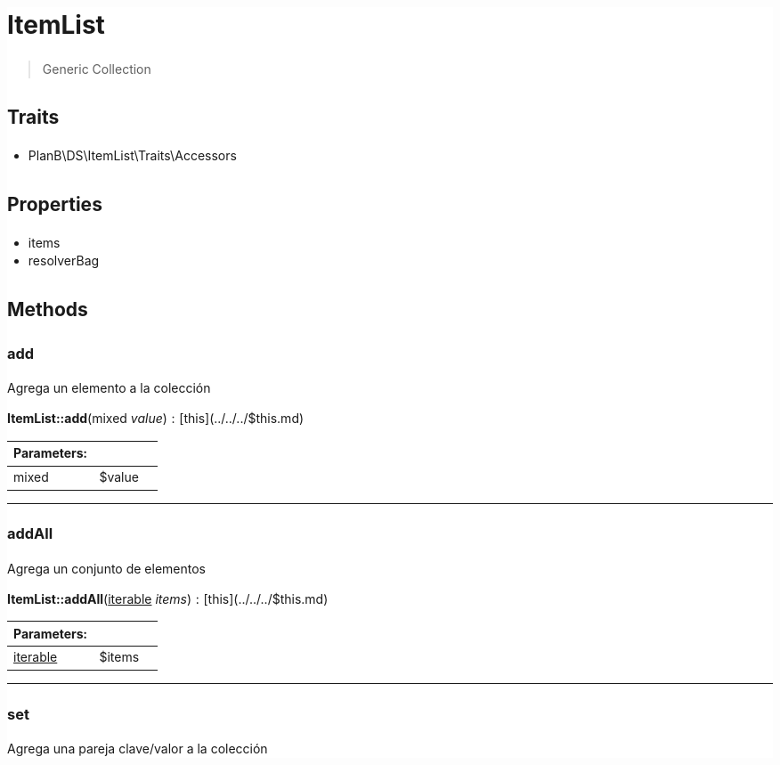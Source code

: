 
                                                                                                                                            
    
# ItemList


> Generic Collection
>
> 


## Traits
- PlanB\DS\ItemList\Traits\Accessors




## Properties
- items
- resolverBag


## Methods

### add
Agrega un elemento a la colección


**ItemList::add**(mixed $value) : [$this](../../../$this.md)


|Parameters: | | |
| --- | --- | --- |
|mixed |$value |  |

---


### addAll
Agrega un conjunto de elementos


**ItemList::addAll**([iterable](../../../iterable.md) $items) : [$this](../../../$this.md)


|Parameters: | | |
| --- | --- | --- |
|[iterable](../../../iterable.md) |$items |  |

---


### set
Agrega una pareja clave/valor a la colección
